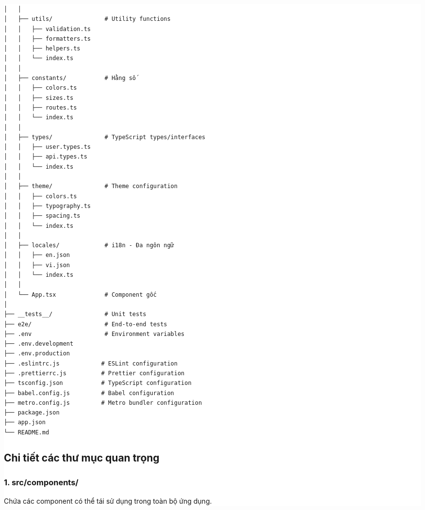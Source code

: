 ```
│   │
│   ├── utils/               # Utility functions
│   │   ├── validation.ts
│   │   ├── formatters.ts
│   │   ├── helpers.ts
│   │   └── index.ts
│   │
│   ├── constants/           # Hằng số
│   │   ├── colors.ts
│   │   ├── sizes.ts
│   │   ├── routes.ts
│   │   └── index.ts
│   │
│   ├── types/               # TypeScript types/interfaces
│   │   ├── user.types.ts
│   │   ├── api.types.ts
│   │   └── index.ts
│   │
│   ├── theme/               # Theme configuration
│   │   ├── colors.ts
│   │   ├── typography.ts
│   │   ├── spacing.ts
│   │   └── index.ts
│   │
│   ├── locales/             # i18n - Đa ngôn ngữ
│   │   ├── en.json
│   │   ├── vi.json
│   │   └── index.ts
│   │
│   └── App.tsx              # Component gốc
│
├── __tests__/               # Unit tests
├── e2e/                     # End-to-end tests
├── .env                     # Environment variables
├── .env.development
├── .env.production
├── .eslintrc.js            # ESLint configuration
├── .prettierrc.js          # Prettier configuration
├── tsconfig.json           # TypeScript configuration
├── babel.config.js         # Babel configuration
├── metro.config.js         # Metro bundler configuration
├── package.json
├── app.json
└── README.md
```

## Chi tiết các thư mục quan trọng

### 1. **src/components/**
Chứa các component có thể tái sử dụng trong toàn bộ ứng dụng.
